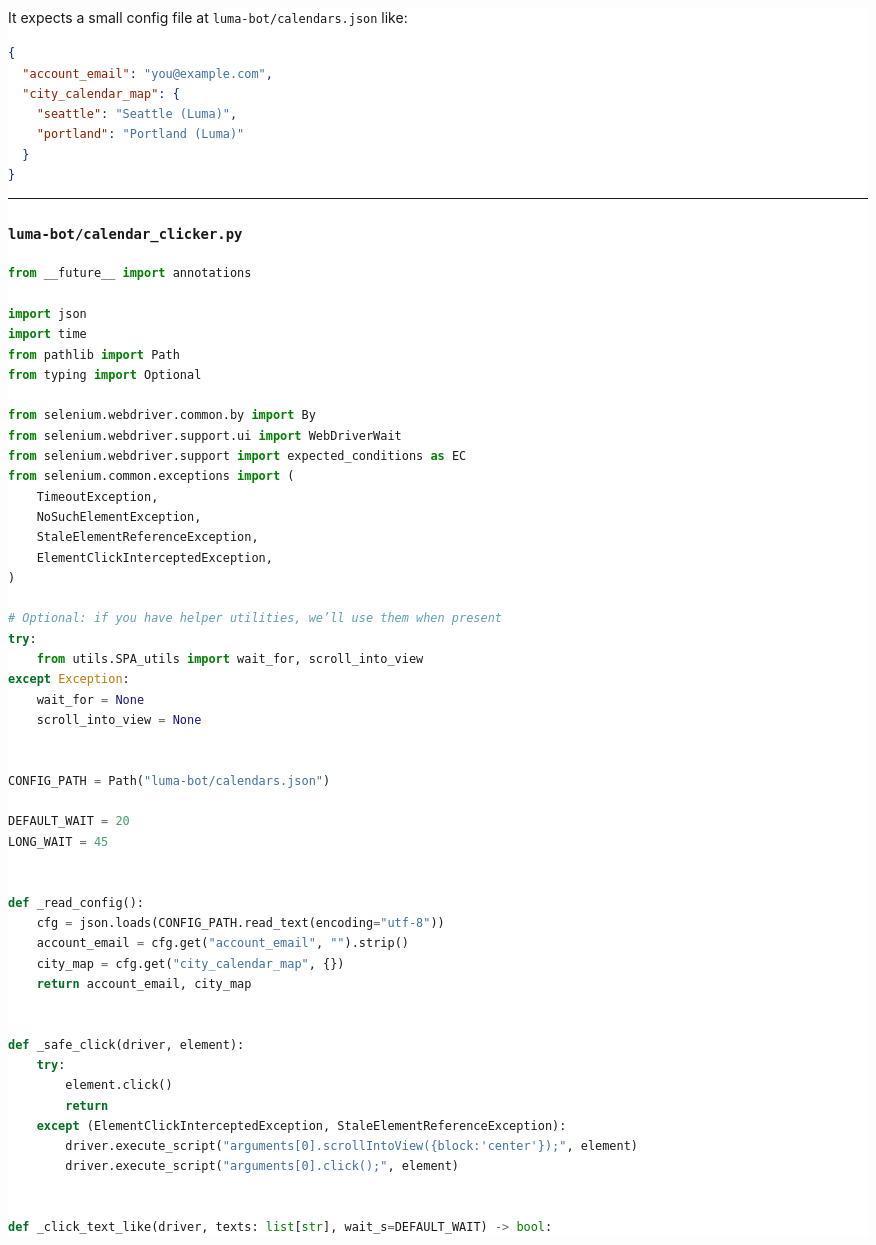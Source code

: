 It expects a small config file at `luma-bot/calendars.json` like:

```json
{
  "account_email": "you@example.com",
  "city_calendar_map": {
    "seattle": "Seattle (Luma)",
    "portland": "Portland (Luma)"
  }
}
```

---

### `luma-bot/calendar_clicker.py`

```python
from __future__ import annotations

import json
import time
from pathlib import Path
from typing import Optional

from selenium.webdriver.common.by import By
from selenium.webdriver.support.ui import WebDriverWait
from selenium.webdriver.support import expected_conditions as EC
from selenium.common.exceptions import (
    TimeoutException,
    NoSuchElementException,
    StaleElementReferenceException,
    ElementClickInterceptedException,
)

# Optional: if you have helper utilities, we’ll use them when present
try:
    from utils.SPA_utils import wait_for, scroll_into_view
except Exception:
    wait_for = None
    scroll_into_view = None


CONFIG_PATH = Path("luma-bot/calendars.json")

DEFAULT_WAIT = 20
LONG_WAIT = 45


def _read_config():
    cfg = json.loads(CONFIG_PATH.read_text(encoding="utf-8"))
    account_email = cfg.get("account_email", "").strip()
    city_map = cfg.get("city_calendar_map", {})
    return account_email, city_map


def _safe_click(driver, element):
    try:
        element.click()
        return
    except (ElementClickInterceptedException, StaleElementReferenceException):
        driver.execute_script("arguments[0].scrollIntoView({block:'center'});", element)
        driver.execute_script("arguments[0].click();", element)


def _click_text_like(driver, texts: list[str], wait_s=DEFAULT_WAIT) -> bool:
```

[1]: https://luma.com/seattle "Popular events in Seattle · Events Calendar"